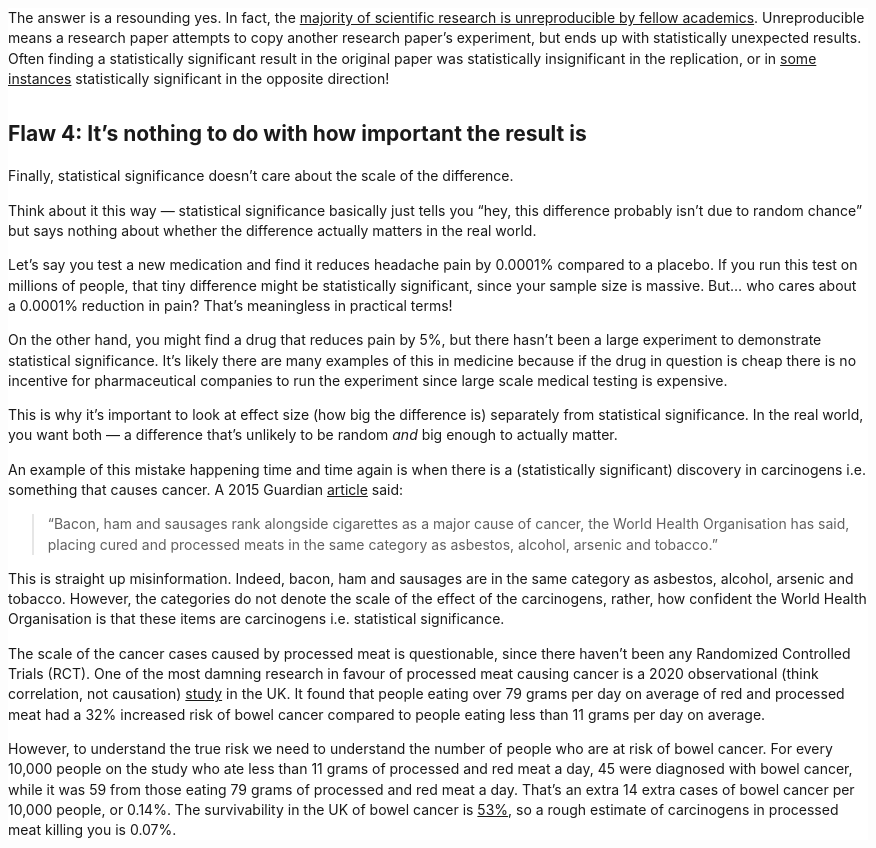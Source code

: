 The answer is a resounding yes. In fact, the [majority of scientific research is unreproducible by fellow academics](https://www.bbc.co.uk/news/science-environment-39054778). Unreproducible means a research paper attempts to copy another research paper’s experiment, but ends up with statistically unexpected results. Often finding a statistically significant result in the original paper was statistically insignificant in the replication, or in [some instances](https://journals.sagepub.com/doi/full/10.1177/1745691616652873) statistically significant in the opposite direction!

Flaw 4: It’s nothing to do with how important the result is
-----------------------------------------------------------

Finally, statistical significance doesn’t care about the scale of the difference.

Think about it this way — statistical significance basically just tells you “hey, this difference probably isn’t due to random chance” but says nothing about whether the difference actually matters in the real world.

Let’s say you test a new medication and find it reduces headache pain by 0.0001% compared to a placebo. If you run this test on millions of people, that tiny difference might be statistically significant, since your sample size is massive. But… who cares about a 0.0001% reduction in pain? That’s meaningless in practical terms!

On the other hand, you might find a drug that reduces pain by 5%, but there hasn’t been a large experiment to demonstrate statistical significance. It’s likely there are many examples of this in medicine because if the drug in question is cheap there is no incentive for pharmaceutical companies to run the experiment since large scale medical testing is expensive.

This is why it’s important to look at effect size (how big the difference is) separately from statistical significance. In the real world, you want both — a difference that’s unlikely to be random _and_ big enough to actually matter.

An example of this mistake happening time and time again is when there is a (statistically significant) discovery in carcinogens i.e. something that causes cancer. A 2015 Guardian [article](https://www.theguardian.com/society/2015/oct/26/bacon-ham-sausages-processed-meats-cancer-risk-smoking-says-who) said:

> “Bacon, ham and sausages rank alongside cigarettes as a major cause of cancer, the World Health Organisation has said, placing cured and processed meats in the same category as asbestos, alcohol, arsenic and tobacco.”

This is straight up misinformation. Indeed, bacon, ham and sausages are in the same category as asbestos, alcohol, arsenic and tobacco. However, the categories do not denote the scale of the effect of the carcinogens, rather, how confident the World Health Organisation is that these items are carcinogens i.e. statistical significance.

The scale of the cancer cases caused by processed meat is questionable, since there haven’t been any Randomized Controlled Trials (RCT). One of the most damning research in favour of processed meat causing cancer is a 2020 observational (think correlation, not causation) [study](https://academic.oup.com/ije/article/49/5/1540/5894731?login=false) in the UK. It found that people eating over 79 grams per day on average of red and processed meat had a 32% increased risk of bowel cancer compared to people eating less than 11 grams per day on average.

However, to understand the true risk we need to understand the number of people who are at risk of bowel cancer. For every 10,000 people on the study who ate less than 11 grams of processed and red meat a day, 45 were diagnosed with bowel cancer, while it was 59 from those eating 79 grams of processed and red meat a day. That’s an extra 14 extra cases of bowel cancer per 10,000 people, or 0.14%. The survivability in the UK of bowel cancer is [53%](https://www.cancerresearchuk.org/health-professional/cancer-statistics/statistics-by-cancer-type/bowel-cancer), so a rough estimate of carcinogens in processed meat killing you is 0.07%.
